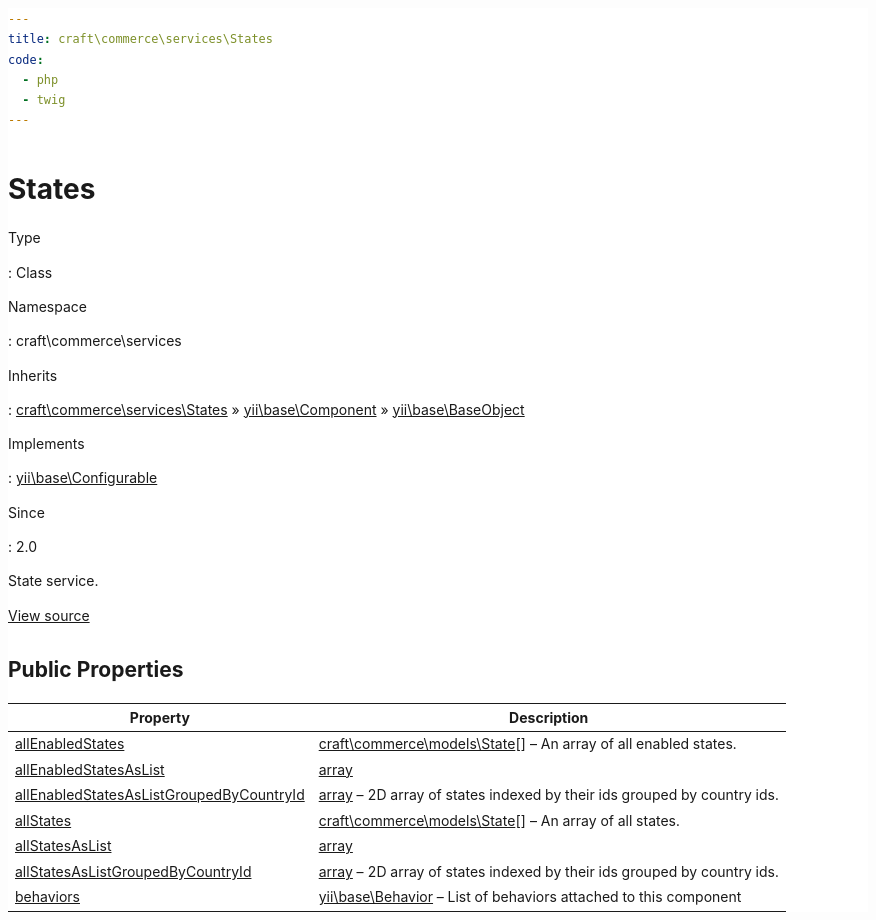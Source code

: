 ```yaml
---
title: craft\commerce\services\States
code:
  - php
  - twig
---
```


# States

Type

:   Class

Namespace

:   craft\commerce\services

Inherits

:   [craft\commerce\services\States](craft-commerce-services-states.md) &raquo;
[yii\base\Component](https://www.yiiframework.com/doc/api/2.0/yii-base-component) &raquo;
[yii\base\BaseObject](https://www.yiiframework.com/doc/api/2.0/yii-base-baseobject)

Implements

:   [yii\base\Configurable](https://www.yiiframework.com/doc/api/2.0/yii-base-configurable)

Since

:   2.0



State service.





[View source](https://github.com/craftcms/commerce/blob/master/src/services/States.php)


## Public Properties

| Property                                                                                                                   | Description
| -------------------------------------------------------------------------------------------------------------------------- | ------------------------------------------------------------------------------------------------------------------------------
| [allEnabledStates](craft-commerce-services-states.md#allenabledstates)                                                     | [craft\commerce\models\State](craft-commerce-models-state.md)[] – An array of all enabled states.
| [allEnabledStatesAsList](craft-commerce-services-states.md#allenabledstatesaslist)                                         | [array](http://php.net/language.types.array)
| [allEnabledStatesAsListGroupedByCountryId](craft-commerce-services-states.md#allenabledstatesaslistgroupedbycountryid)     | [array](http://php.net/language.types.array) – 2D array of states indexed by their ids grouped by country ids.
| [allStates](craft-commerce-services-states.md#allstates)                                                                   | [craft\commerce\models\State](craft-commerce-models-state.md)[] – An array of all states.
| [allStatesAsList](craft-commerce-services-states.md#allstatesaslist)                                                       | [array](http://php.net/language.types.array)
| [allStatesAsListGroupedByCountryId](craft-commerce-services-states.md#allstatesaslistgroupedbycountryid)                   | [array](http://php.net/language.types.array) – 2D array of states indexed by their ids grouped by country ids.
| [behaviors](https://www.yiiframework.com/doc/api/2.0/yii-base-component#$behaviors-detail "Defined by yii\base\Component") | [yii\base\Behavior](https://www.yiiframework.com/doc/api/2.0/yii-base-behavior) – List of behaviors attached to this component
